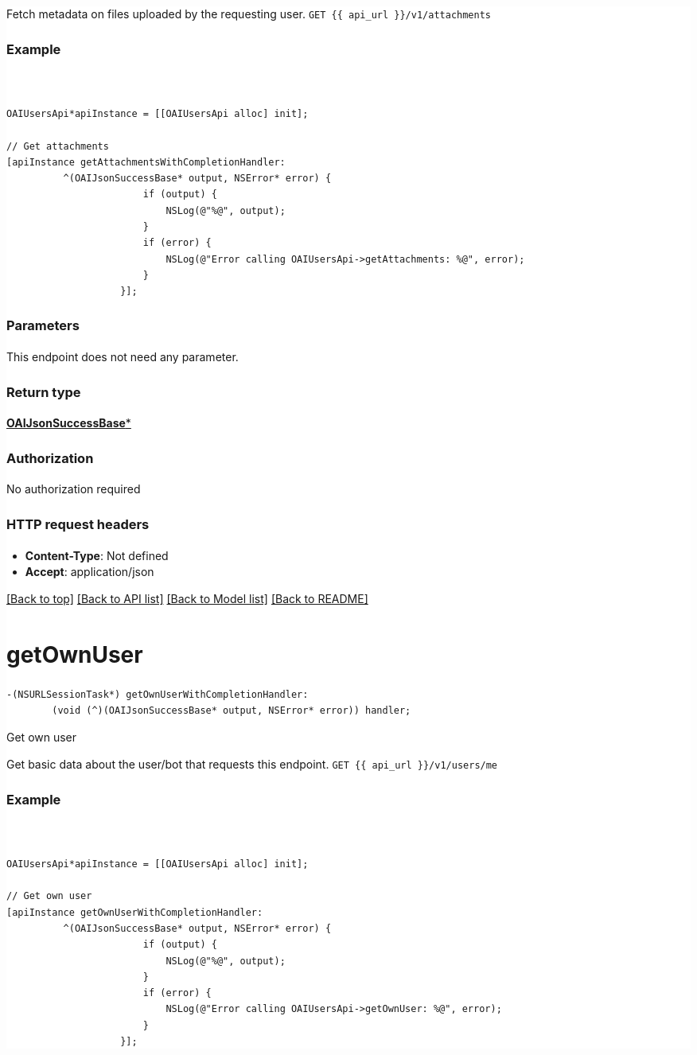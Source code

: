 Fetch metadata on files uploaded by the requesting user.  `GET {{ api_url }}/v1/attachments` 

### Example 
```objc


OAIUsersApi*apiInstance = [[OAIUsersApi alloc] init];

// Get attachments
[apiInstance getAttachmentsWithCompletionHandler: 
          ^(OAIJsonSuccessBase* output, NSError* error) {
                        if (output) {
                            NSLog(@"%@", output);
                        }
                        if (error) {
                            NSLog(@"Error calling OAIUsersApi->getAttachments: %@", error);
                        }
                    }];
```

### Parameters
This endpoint does not need any parameter.

### Return type

[**OAIJsonSuccessBase***](OAIJsonSuccessBase.md)

### Authorization

No authorization required

### HTTP request headers

 - **Content-Type**: Not defined
 - **Accept**: application/json

[[Back to top]](#) [[Back to API list]](../README.md#documentation-for-api-endpoints) [[Back to Model list]](../README.md#documentation-for-models) [[Back to README]](../README.md)

# **getOwnUser**
```objc
-(NSURLSessionTask*) getOwnUserWithCompletionHandler: 
        (void (^)(OAIJsonSuccessBase* output, NSError* error)) handler;
```

Get own user

Get basic data about the user/bot that requests this endpoint.  `GET {{ api_url }}/v1/users/me` 

### Example 
```objc


OAIUsersApi*apiInstance = [[OAIUsersApi alloc] init];

// Get own user
[apiInstance getOwnUserWithCompletionHandler: 
          ^(OAIJsonSuccessBase* output, NSError* error) {
                        if (output) {
                            NSLog(@"%@", output);
                        }
                        if (error) {
                            NSLog(@"Error calling OAIUsersApi->getOwnUser: %@", error);
                        }
                    }];
```